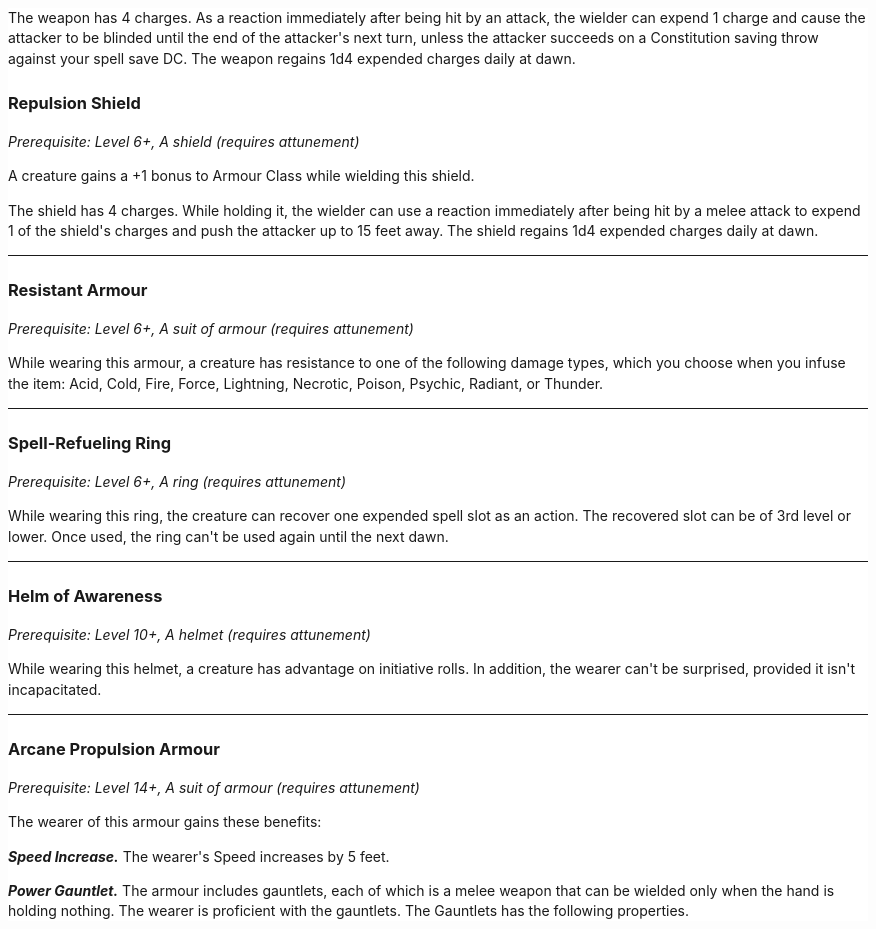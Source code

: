 The weapon has 4 charges. As a reaction immediately after being hit by an attack, the wielder can expend 1 charge and cause the attacker to be blinded until the end of the attacker's next turn, unless the attacker succeeds on a Constitution saving throw against your spell save DC. The weapon regains 1d4 expended charges daily at dawn.

### Repulsion Shield

*Prerequisite: Level 6+, A shield (requires attunement)*

A creature gains a +1 bonus to Armour Class while wielding this shield.

The shield has 4 charges. While holding it, the wielder can use a reaction immediately after being hit by a melee attack to expend 1 of the shield's charges and push the attacker up to 15 feet away. The shield regains 1d4 expended charges daily at dawn.

---

### Resistant Armour

*Prerequisite: Level 6+, A suit of armour (requires attunement)*

While wearing this armour, a creature has resistance to one of the following damage types, which you choose when you infuse the item: Acid, Cold, Fire, Force, Lightning, Necrotic, Poison, Psychic, Radiant, or Thunder.

---

### Spell-Refueling Ring

*Prerequisite: Level 6+, A ring (requires attunement)*

While wearing this ring, the creature can recover one expended spell slot as an action. The recovered slot can be of 3rd level or lower. Once used, the ring can't be used again until the next dawn.

---

### Helm of Awareness

*Prerequisite: Level 10+, A helmet (requires attunement)*

While wearing this helmet, a creature has advantage on initiative rolls. In addition, the wearer can't be surprised, provided it isn't incapacitated.

---

### Arcane Propulsion Armour

*Prerequisite: Level 14+, A suit of armour (requires attunement)*

The wearer of this armour gains these benefits:

***Speed Increase.*** The wearer's Speed increases by 5 feet.

***Power Gauntlet.*** The armour includes gauntlets, each of which is a melee weapon that can be wielded only when the hand is holding nothing. The wearer is proficient with the gauntlets. The Gauntlets has the following properties.
